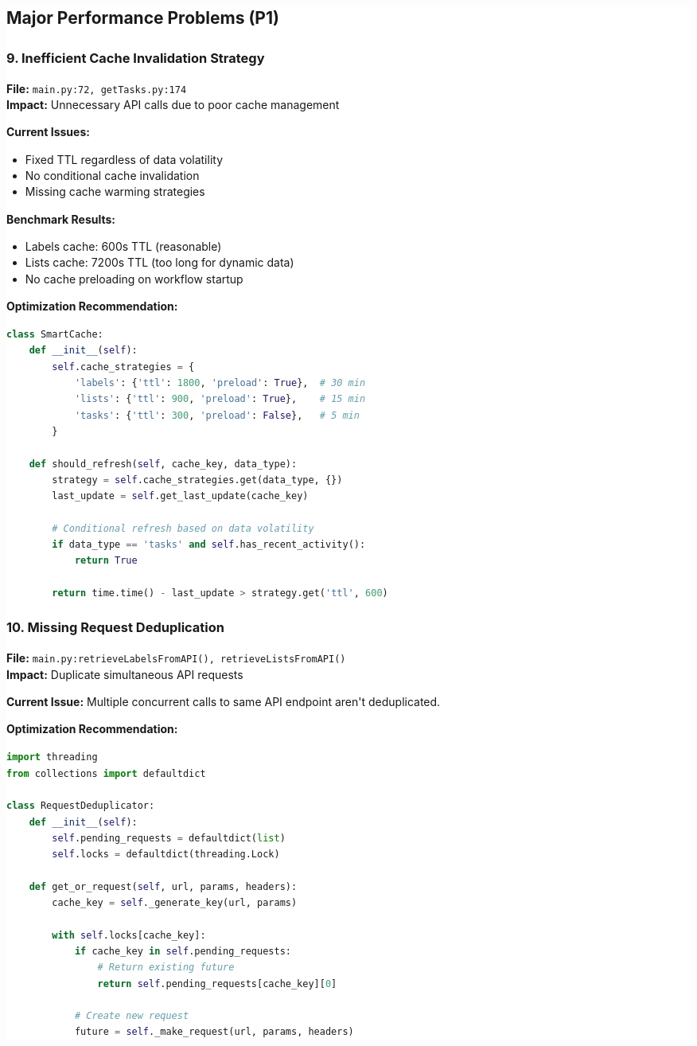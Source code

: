 
## Major Performance Problems (P1)

### 9. Inefficient Cache Invalidation Strategy
**File:** `main.py:72, getTasks.py:174`  
**Impact:** Unnecessary API calls due to poor cache management

**Current Issues:**
- Fixed TTL regardless of data volatility
- No conditional cache invalidation
- Missing cache warming strategies

**Benchmark Results:**
- Labels cache: 600s TTL (reasonable)
- Lists cache: 7200s TTL (too long for dynamic data)
- No cache preloading on workflow startup

**Optimization Recommendation:**
```python
class SmartCache:
    def __init__(self):
        self.cache_strategies = {
            'labels': {'ttl': 1800, 'preload': True},  # 30 min
            'lists': {'ttl': 900, 'preload': True},    # 15 min  
            'tasks': {'ttl': 300, 'preload': False},   # 5 min
        }
    
    def should_refresh(self, cache_key, data_type):
        strategy = self.cache_strategies.get(data_type, {})
        last_update = self.get_last_update(cache_key)
        
        # Conditional refresh based on data volatility
        if data_type == 'tasks' and self.has_recent_activity():
            return True
        
        return time.time() - last_update > strategy.get('ttl', 600)
```

### 10. Missing Request Deduplication
**File:** `main.py:retrieveLabelsFromAPI(), retrieveListsFromAPI()`  
**Impact:** Duplicate simultaneous API requests

**Current Issue:**
Multiple concurrent calls to same API endpoint aren't deduplicated.

**Optimization Recommendation:**
```python
import threading
from collections import defaultdict

class RequestDeduplicator:
    def __init__(self):
        self.pending_requests = defaultdict(list)
        self.locks = defaultdict(threading.Lock)
    
    def get_or_request(self, url, params, headers):
        cache_key = self._generate_key(url, params)
        
        with self.locks[cache_key]:
            if cache_key in self.pending_requests:
                # Return existing future
                return self.pending_requests[cache_key][0]
            
            # Create new request
            future = self._make_request(url, params, headers)
```
